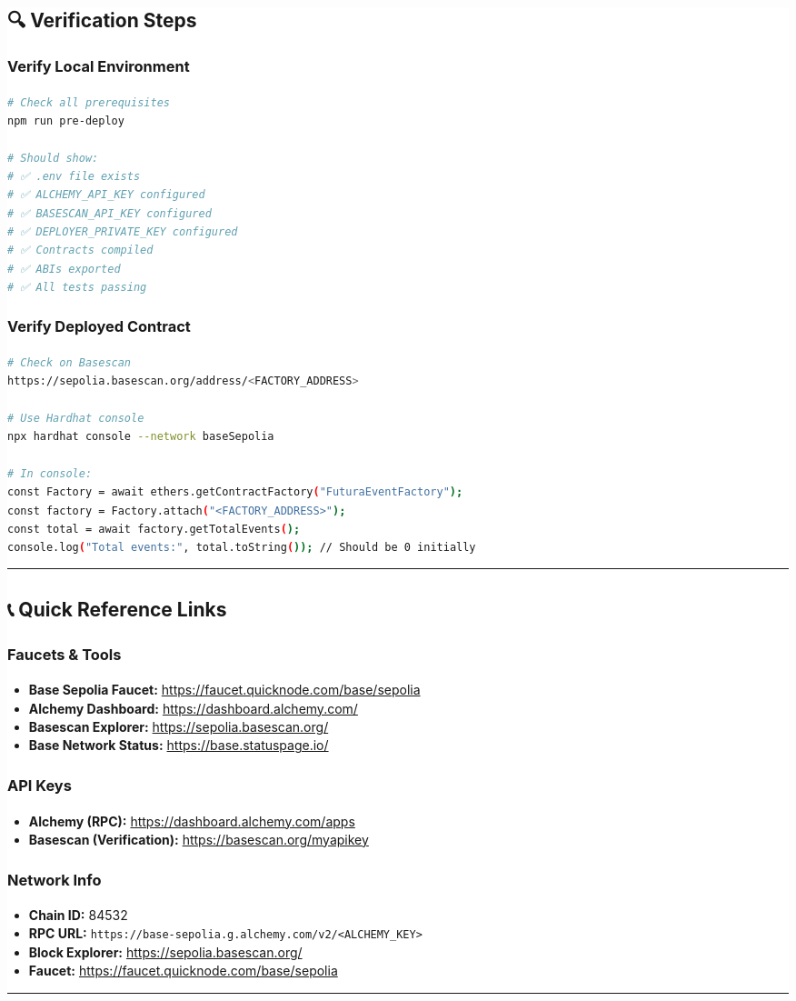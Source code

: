 
## 🔍 Verification Steps

### Verify Local Environment
```bash
# Check all prerequisites
npm run pre-deploy

# Should show:
# ✅ .env file exists
# ✅ ALCHEMY_API_KEY configured
# ✅ BASESCAN_API_KEY configured
# ✅ DEPLOYER_PRIVATE_KEY configured
# ✅ Contracts compiled
# ✅ ABIs exported
# ✅ All tests passing
```

### Verify Deployed Contract
```bash
# Check on Basescan
https://sepolia.basescan.org/address/<FACTORY_ADDRESS>

# Use Hardhat console
npx hardhat console --network baseSepolia

# In console:
const Factory = await ethers.getContractFactory("FuturaEventFactory");
const factory = Factory.attach("<FACTORY_ADDRESS>");
const total = await factory.getTotalEvents();
console.log("Total events:", total.toString()); // Should be 0 initially
```

---

## 📞 Quick Reference Links

### Faucets & Tools
- **Base Sepolia Faucet:** https://faucet.quicknode.com/base/sepolia
- **Alchemy Dashboard:** https://dashboard.alchemy.com/
- **Basescan Explorer:** https://sepolia.basescan.org/
- **Base Network Status:** https://base.statuspage.io/

### API Keys
- **Alchemy (RPC):** https://dashboard.alchemy.com/apps
- **Basescan (Verification):** https://basescan.org/myapikey

### Network Info
- **Chain ID:** 84532
- **RPC URL:** `https://base-sepolia.g.alchemy.com/v2/<ALCHEMY_KEY>`
- **Block Explorer:** https://sepolia.basescan.org/
- **Faucet:** https://faucet.quicknode.com/base/sepolia

---